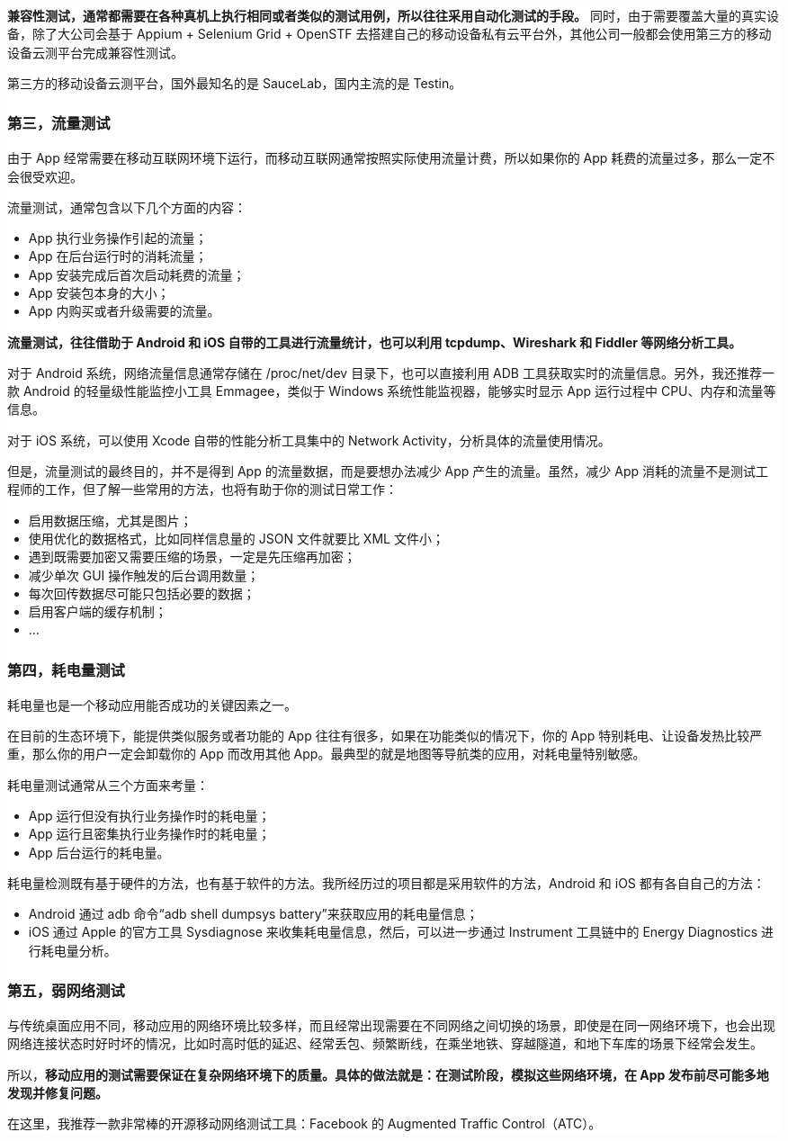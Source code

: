 <b>兼容性测试，通常都需要在各种真机上执行相同或者类似的测试用例，所以往往采用自动化测试的手段。</b> 同时，由于需要覆盖大量的真实设备，除了大公司会基于 Appium + Selenium Grid + OpenSTF 去搭建自己的移动设备私有云平台外，其他公司一般都会使用第三方的移动设备云测平台完成兼容性测试。

第三方的移动设备云测平台，国外最知名的是 SauceLab，国内主流的是 Testin。

### 第三，流量测试

由于 App 经常需要在移动互联网环境下运行，而移动互联网通常按照实际使用流量计费，所以如果你的 App 耗费的流量过多，那么一定不会很受欢迎。

流量测试，通常包含以下几个方面的内容：
- App 执行业务操作引起的流量；
- App 在后台运行时的消耗流量；
- App 安装完成后首次启动耗费的流量；
- App 安装包本身的大小；
- App 内购买或者升级需要的流量。

<b>流量测试，往往借助于 Android 和 iOS 自带的工具进行流量统计，也可以利用 tcpdump、Wireshark 和 Fiddler 等网络分析工具。</b>

对于 Android 系统，网络流量信息通常存储在 /proc/net/dev 目录下，也可以直接利用 ADB 工具获取实时的流量信息。另外，我还推荐一款 Android 的轻量级性能监控小工具 Emmagee，类似于 Windows 系统性能监视器，能够实时显示 App 运行过程中 CPU、内存和流量等信息。

对于 iOS 系统，可以使用 Xcode 自带的性能分析工具集中的 Network Activity，分析具体的流量使用情况。

但是，流量测试的最终目的，并不是得到 App 的流量数据，而是要想办法减少 App 产生的流量。虽然，减少 App 消耗的流量不是测试工程师的工作，但了解一些常用的方法，也将有助于你的测试日常工作：
- 启用数据压缩，尤其是图片；
- 使用优化的数据格式，比如同样信息量的 JSON 文件就要比 XML 文件小；
- 遇到既需要加密又需要压缩的场景，一定是先压缩再加密；
- 减少单次 GUI 操作触发的后台调用数量；
- 每次回传数据尽可能只包括必要的数据；
- 启用客户端的缓存机制；
- …

### 第四，耗电量测试

耗电量也是一个移动应用能否成功的关键因素之一。

在目前的生态环境下，能提供类似服务或者功能的 App 往往有很多，如果在功能类似的情况下，你的 App 特别耗电、让设备发热比较严重，那么你的用户一定会卸载你的 App 而改用其他 App。最典型的就是地图等导航类的应用，对耗电量特别敏感。

耗电量测试通常从三个方面来考量：
- App 运行但没有执行业务操作时的耗电量；
- App 运行且密集执行业务操作时的耗电量；
- App 后台运行的耗电量。

耗电量检测既有基于硬件的方法，也有基于软件的方法。我所经历过的项目都是采用软件的方法，Android 和 iOS 都有各自自己的方法：
- Android 通过 adb 命令“adb shell dumpsys battery”来获取应用的耗电量信息；
- iOS 通过 Apple 的官方工具 Sysdiagnose 来收集耗电量信息，然后，可以进一步通过 Instrument 工具链中的 Energy Diagnostics 进行耗电量分析。

### 第五，弱网络测试

与传统桌面应用不同，移动应用的网络环境比较多样，而且经常出现需要在不同网络之间切换的场景，即使是在同一网络环境下，也会出现网络连接状态时好时坏的情况，比如时高时低的延迟、经常丢包、频繁断线，在乘坐地铁、穿越隧道，和地下车库的场景下经常会发生。

所以，<b>移动应用的测试需要保证在复杂网络环境下的质量。具体的做法就是：在测试阶段，模拟这些网络环境，在 App 发布前尽可能多地发现并修复问题。</b>

在这里，我推荐一款非常棒的开源移动网络测试工具：Facebook 的 Augmented Traffic Control（ATC）。
